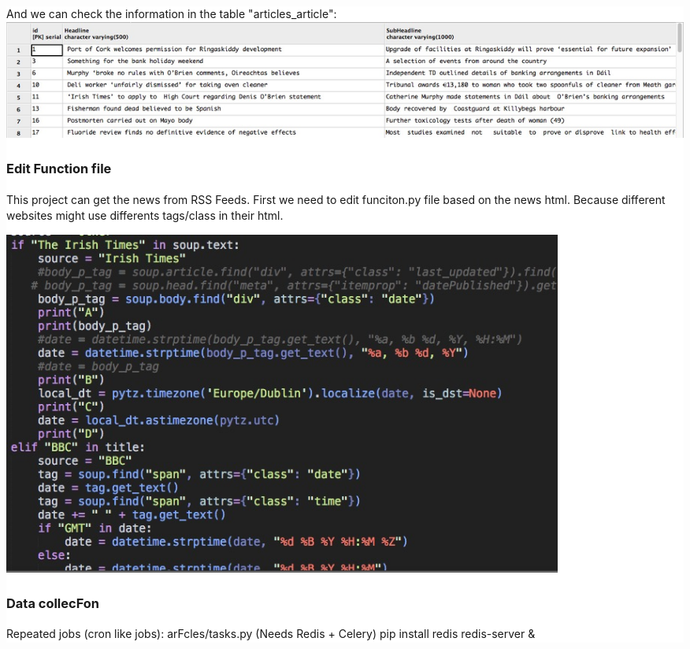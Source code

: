 And we can check the information in the table "articles_article":
<img src="/assets/article.jpg" width="1000px" />

### Edit Function file ###
This project can get the news from RSS Feeds. First we need to edit funciton.py file based on the news html. Because different websites might use differents tags/class in their html.

<img src="/assets/function.jpg" width="700px" />


### Data collecFon ###

Repeated jobs (cron like jobs): arFcles/tasks.py
(Needs Redis + Celery)
pip install redis
redis-server &